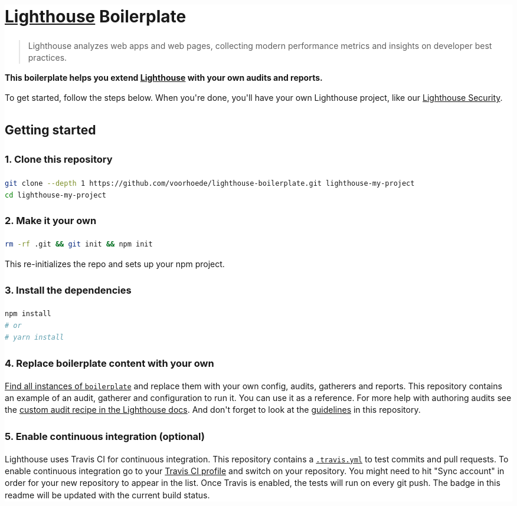 # [Lighthouse](https://github.com/GoogleChrome/lighthouse) Boilerplate

> Lighthouse analyzes web apps and web pages, collecting modern performance metrics and insights on developer best practices.

**This boilerplate helps you extend [Lighthouse](https://github.com/GoogleChrome/lighthouse) with your own audits and reports.**

To get started, follow the steps below. When you're done, you'll have your own Lighthouse project, like our [Lighthouse Security](https://github.com/voorhoede/lighthouse-security).

## Getting started

### 1. Clone this repository

```sh
git clone --depth 1 https://github.com/voorhoede/lighthouse-boilerplate.git lighthouse-my-project
cd lighthouse-my-project
```

### 2. Make it your own

```sh
rm -rf .git && git init && npm init
```
This re-initializes the repo and sets up your npm project.

### 3. Install the dependencies

```sh
npm install
# or
# yarn install
```

### 4. Replace boilerplate content with your own

[Find all instances of `boilerplate`](https://github.com/voorhoede/lighthouse-boilerplate/search?utf8=✓&q=boilerplate) and replace them with your own config, audits, gatherers and reports.
This repository contains an example of an audit, gatherer and configuration to run it. You can use it as a reference.
For more help with authoring audits see the [custom audit recipe in the Lighthouse docs](https://github.com/GoogleChrome/lighthouse/tree/master/docs/recipes/custom-audit). And don't forget to look at the [guidelines](CONTRIBUTING.md) in this repository.

### 5. Enable continuous integration (optional)

Lighthouse uses Travis CI for continuous integration. This repository contains a [`.travis.yml`](.travis.yml) to test commits and pull requests. To enable continuous integration go to your [Travis CI profile](https://travis-ci.org/profile/) and switch on your repository. You might need to hit "Sync account" in order for your new repository to appear in the list. Once Travis is enabled, the tests will run on every git push. The badge in this readme will be updated with the current build status.
